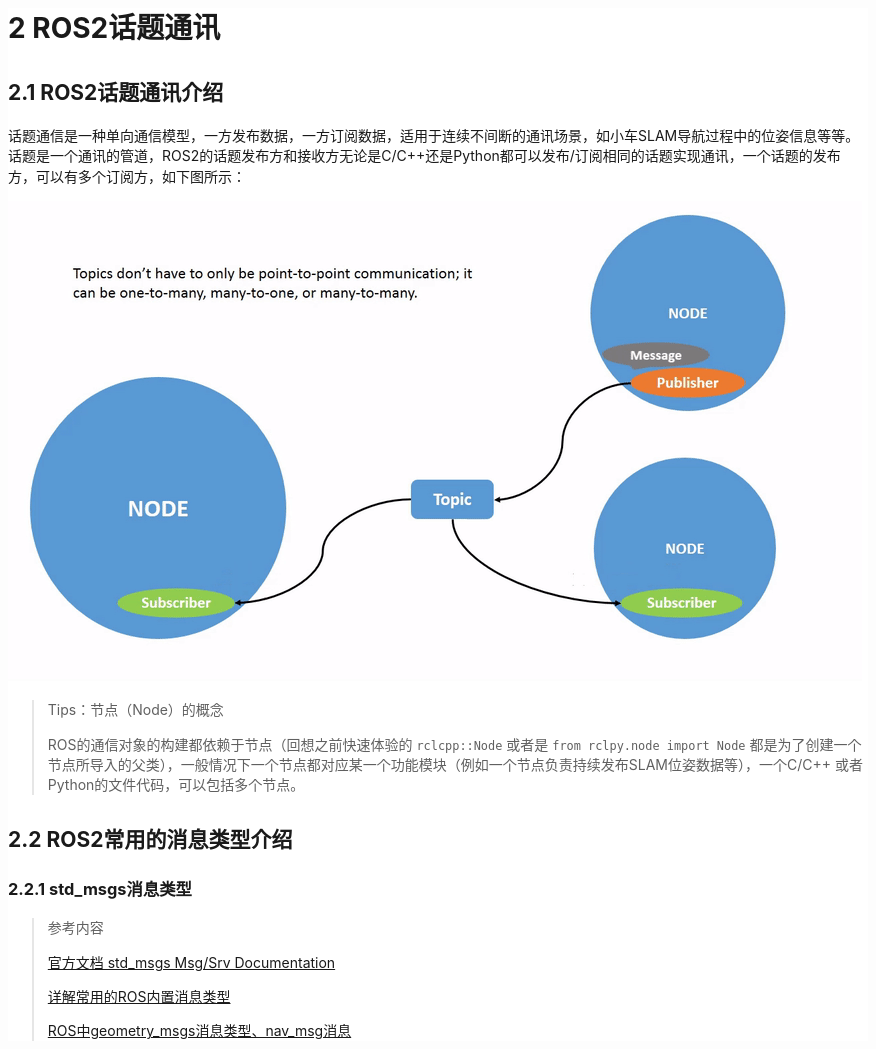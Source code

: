 # 2 ROS2话题通讯

## 2.1 ROS2话题通讯介绍

话题通信是一种单向通信模型，一方发布数据，一方订阅数据，适用于连续不间断的通讯场景，如小车SLAM导航过程中的位姿信息等等。话题是一个通讯的管道，ROS2的话题发布方和接收方无论是C/C++还是Python都可以发布/订阅相同的话题实现通讯，一个话题的发布方，可以有多个订阅方，如下图所示：

![Topic-MultiplePublisherandMultipleSubscriber](./pics/Topic-MultiplePublisherandMultipleSubscriber.gif)


> Tips：节点（Node）的概念
>
> ROS的通信对象的构建都依赖于节点（回想之前快速体验的 `rclcpp::Node` 或者是 `from rclpy.node import Node` 都是为了创建一个节点所导入的父类），一般情况下一个节点都对应某一个功能模块（例如一个节点负责持续发布SLAM位姿数据等），一个C/C++ 或者Python的文件代码，可以包括多个节点。

## 2.2 ROS2常用的消息类型介绍

### 2.2.1 std_msgs消息类型

> 参考内容
>
> [官方文档 std_msgs Msg/Srv Documentation](http://docs.ros.org/en/api/std_msgs/html/index-msg.html)
> 
> [详解常用的ROS内置消息类型](https://blog.csdn.net/qq_30193419/article/details/111867500)
> 
> [ROS中geometry_msgs消息类型、nav_msg消息](https://blog.csdn.net/sunkman/article/details/117038329)
